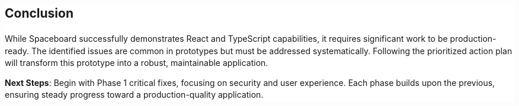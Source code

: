 ## Conclusion

While Spaceboard successfully demonstrates React and TypeScript capabilities, it requires significant work to be production-ready. The identified issues are common in prototypes but must be addressed systematically. Following the prioritized action plan will transform this prototype into a robust, maintainable application.

**Next Steps**: Begin with Phase 1 critical fixes, focusing on security and user experience. Each phase builds upon the previous, ensuring steady progress toward a production-quality application.